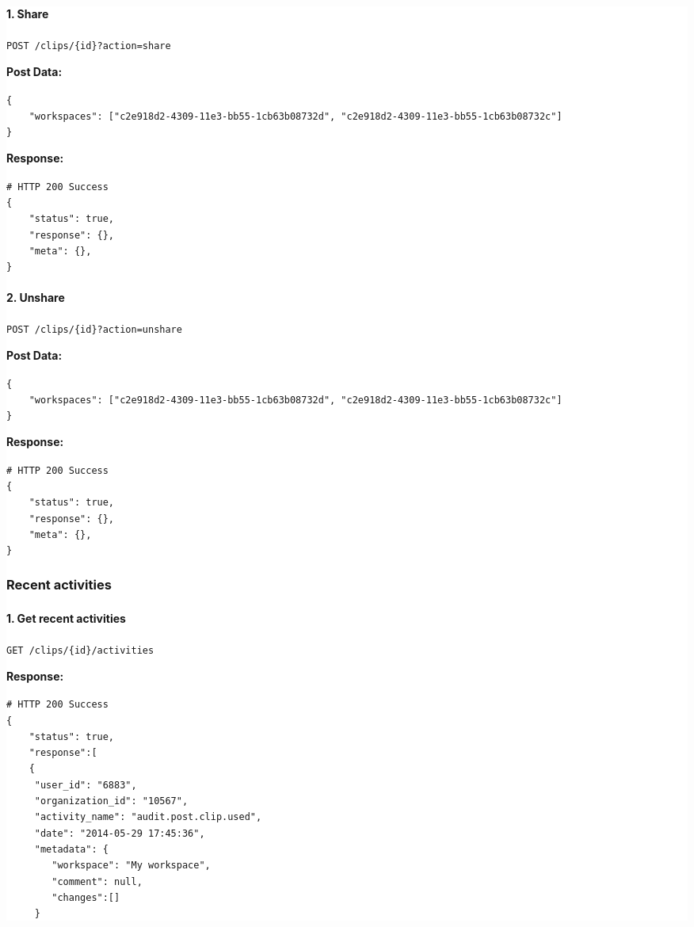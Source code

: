 #### <a name="sclip"></a>1. Share

```
POST /clips/{id}?action=share
```

**Post Data:**
```
{
    "workspaces": ["c2e918d2-4309-11e3-bb55-1cb63b08732d", "c2e918d2-4309-11e3-bb55-1cb63b08732c"]
}
```

**Response:**
```
# HTTP 200 Success
{
    "status": true,
    "response": {},
    "meta": {},
}
```

#### <a name="unclip"></a>2. Unshare

```
POST /clips/{id}?action=unshare
```

**Post Data:**
```
{
    "workspaces": ["c2e918d2-4309-11e3-bb55-1cb63b08732d", "c2e918d2-4309-11e3-bb55-1cb63b08732c"]
}
```

**Response:**
```
# HTTP 200 Success
{
    "status": true,
    "response": {},
    "meta": {},
}
```

### <a name="recentactivity"></a>Recent activities

#### <a name="getactivities"></a>1. Get recent activities

```
GET /clips/{id}/activities
```

**Response:**
```
# HTTP 200 Success
{
    "status": true,
    "response":[
    {
     "user_id": "6883",
     "organization_id": "10567",
     "activity_name": "audit.post.clip.used",
     "date": "2014-05-29 17:45:36",
     "metadata": {
    	"workspace": "My workspace",
    	"comment": null,
    	"changes":[]
     }
```